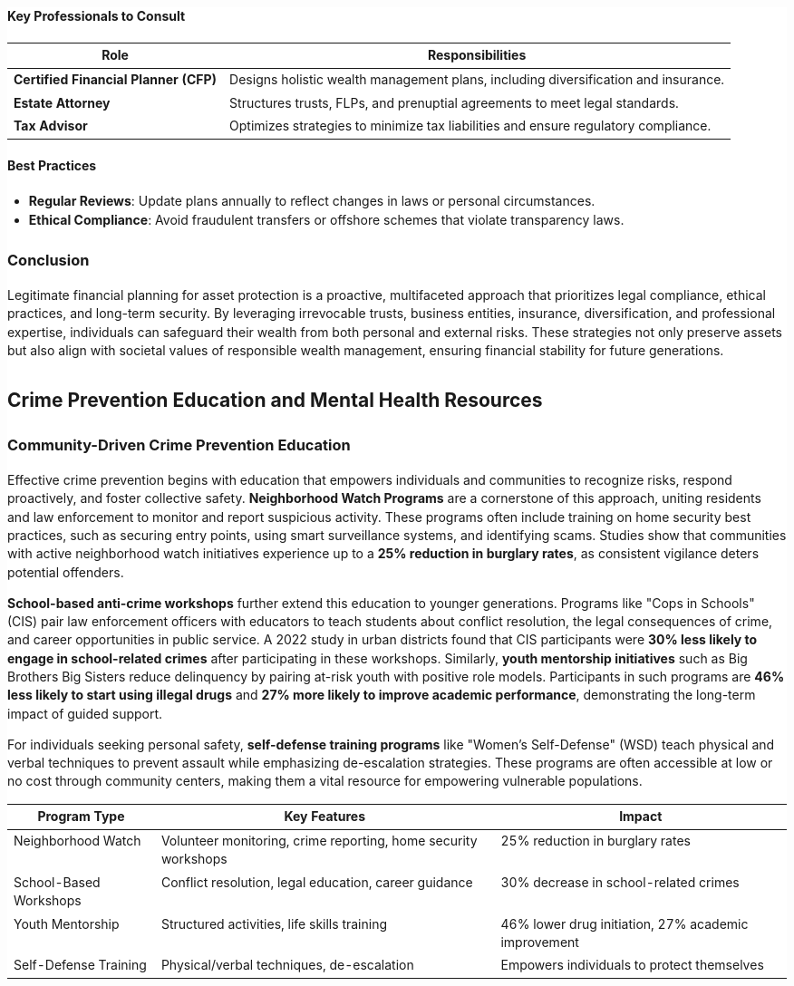 #### **Key Professionals to Consult**  
| **Role**                 | **Responsibilities**                                                                 |  
|--------------------------|-------------------------------------------------------------------------------------|  
| **Certified Financial Planner (CFP)** | Designs holistic wealth management plans, including diversification and insurance. |  
| **Estate Attorney**      | Structures trusts, FLPs, and prenuptial agreements to meet legal standards.        |  
| **Tax Advisor**          | Optimizes strategies to minimize tax liabilities and ensure regulatory compliance.  |  

#### **Best Practices**  
- **Regular Reviews**: Update plans annually to reflect changes in laws or personal circumstances.  
- **Ethical Compliance**: Avoid fraudulent transfers or offshore schemes that violate transparency laws.  

### **Conclusion**  
Legitimate financial planning for asset protection is a proactive, multifaceted approach that prioritizes legal compliance, ethical practices, and long-term security. By leveraging irrevocable trusts, business entities, insurance, diversification, and professional expertise, individuals can safeguard their wealth from both personal and external risks. These strategies not only preserve assets but also align with societal values of responsible wealth management, ensuring financial stability for future generations.

## Crime Prevention Education and Mental Health Resources  
### **Community-Driven Crime Prevention Education**  
Effective crime prevention begins with education that empowers individuals and communities to recognize risks, respond proactively, and foster collective safety. **Neighborhood Watch Programs** are a cornerstone of this approach, uniting residents and law enforcement to monitor and report suspicious activity. These programs often include training on home security best practices, such as securing entry points, using smart surveillance systems, and identifying scams. Studies show that communities with active neighborhood watch initiatives experience up to a **25% reduction in burglary rates**, as consistent vigilance deters potential offenders.  

**School-based anti-crime workshops** further extend this education to younger generations. Programs like "Cops in Schools" (CIS) pair law enforcement officers with educators to teach students about conflict resolution, the legal consequences of crime, and career opportunities in public service. A 2022 study in urban districts found that CIS participants were **30% less likely to engage in school-related crimes** after participating in these workshops. Similarly, **youth mentorship initiatives** such as Big Brothers Big Sisters reduce delinquency by pairing at-risk youth with positive role models. Participants in such programs are **46% less likely to start using illegal drugs** and **27% more likely to improve academic performance**, demonstrating the long-term impact of guided support.  

For individuals seeking personal safety, **self-defense training programs** like "Women’s Self-Defense" (WSD) teach physical and verbal techniques to prevent assault while emphasizing de-escalation strategies. These programs are often accessible at low or no cost through community centers, making them a vital resource for empowering vulnerable populations.  

| **Program Type** | **Key Features** | **Impact** |  
|-------------------|------------------|------------|  
| Neighborhood Watch | Volunteer monitoring, crime reporting, home security workshops | 25% reduction in burglary rates |  
| School-Based Workshops | Conflict resolution, legal education, career guidance | 30% decrease in school-related crimes |  
| Youth Mentorship | Structured activities, life skills training | 46% lower drug initiation, 27% academic improvement |  
| Self-Defense Training | Physical/verbal techniques, de-escalation | Empowers individuals to protect themselves |  
